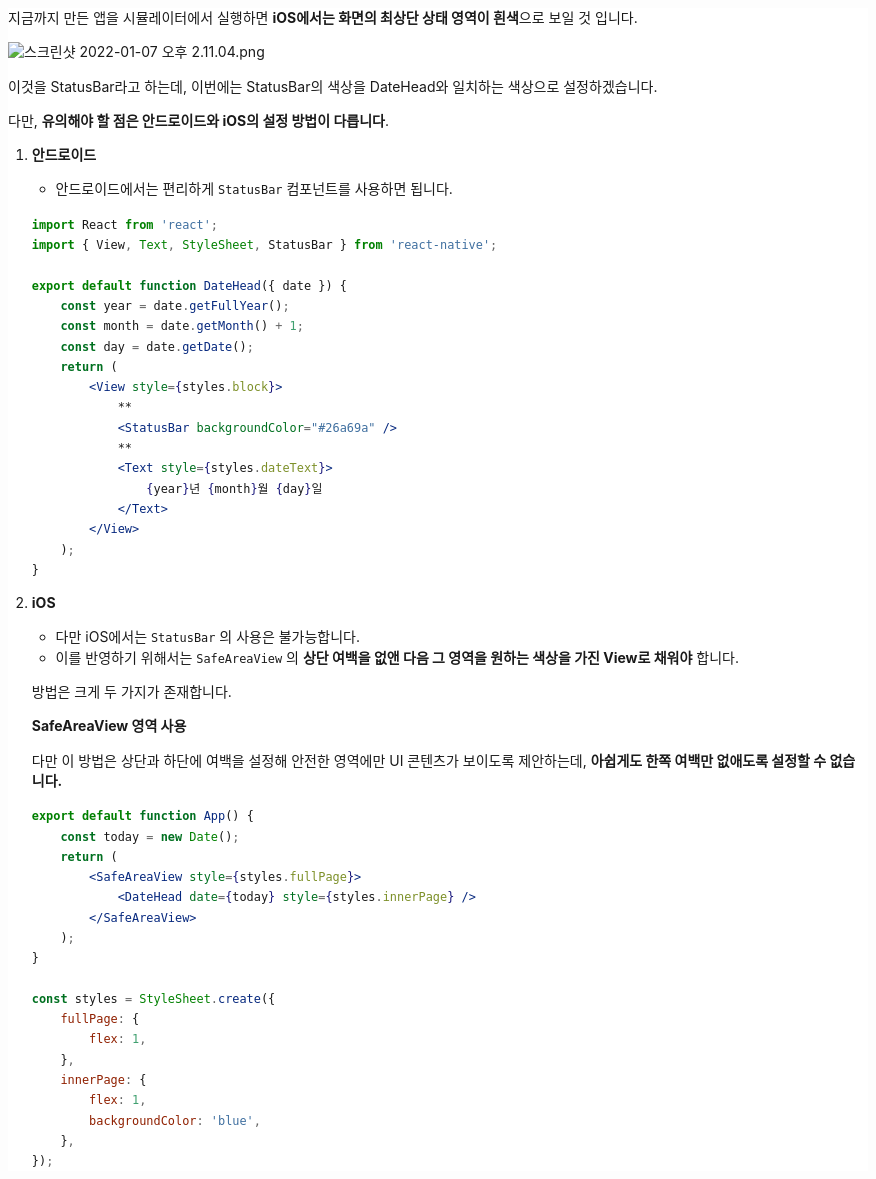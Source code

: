 지금까지 만든 앱을 시뮬레이터에서 실행하면 **iOS에서는 화면의 최상단 상태 영역이 흰색**으로 보일 것 입니다.

![스크린샷 2022-01-07 오후 2.11.04.png](https://s3.us-west-2.amazonaws.com/secure.notion-static.com/3d5c4abb-7ca6-4c02-80fa-ce198eebb55f/%E1%84%89%E1%85%B3%E1%84%8F%E1%85%B3%E1%84%85%E1%85%B5%E1%86%AB%E1%84%89%E1%85%A3%E1%86%BA_2022-01-07_%E1%84%8B%E1%85%A9%E1%84%92%E1%85%AE_2.11.04.png?X-Amz-Algorithm=AWS4-HMAC-SHA256&X-Amz-Content-Sha256=UNSIGNED-PAYLOAD&X-Amz-Credential=AKIAT73L2G45EIPT3X45%2F20220113%2Fus-west-2%2Fs3%2Faws4_request&X-Amz-Date=20220113T150043Z&X-Amz-Expires=86400&X-Amz-Signature=045665e31d5964f94eed787e7d83b8f702c72ac0aa8a9b15159690efc2dfacb6&X-Amz-SignedHeaders=host&response-content-disposition=filename%20%3D%22%25E1%2584%2589%25E1%2585%25B3%25E1%2584%258F%25E1%2585%25B3%25E1%2584%2585%25E1%2585%25B5%25E1%2586%25AB%25E1%2584%2589%25E1%2585%25A3%25E1%2586%25BA%25202022-01-07%2520%25E1%2584%258B%25E1%2585%25A9%25E1%2584%2592%25E1%2585%25AE%25202.11.04.png%22&x-id=GetObject)

이것을 StatusBar라고 하는데, 이번에는 StatusBar의 색상을 DateHead와 일치하는 색상으로 설정하겠습니다.

다만, **유의해야 할 점은 안드로이드와 iOS의 설정 방법이 다릅니다**.

1.  **안드로이드**

    -   안드로이드에서는 편리하게 `StatusBar` 컴포넌트를 사용하면 됩니다.

    ```jsx
    import React from 'react';
    import { View, Text, StyleSheet, StatusBar } from 'react-native';

    export default function DateHead({ date }) {
        const year = date.getFullYear();
        const month = date.getMonth() + 1;
        const day = date.getDate();
        return (
            <View style={styles.block}>
                **
                <StatusBar backgroundColor="#26a69a" />
                **
                <Text style={styles.dateText}>
                    {year}년 {month}월 {day}일
                </Text>
            </View>
        );
    }
    ```

2.  **iOS**

    -   다만 iOS에서는 `StatusBar` 의 사용은 불가능합니다.
    -   이를 반영하기 위해서는 `SafeAreaView` 의 **상단 여백을 없앤 다음 그 영역을 원하는 색상을 가진 View로 채워야** 합니다.

    방법은 크게 두 가지가 존재합니다.

    **SafeAreaView 영역 사용**

    다만 이 방법은 상단과 하단에 여백을 설정해 안전한 영역에만 UI 콘텐츠가 보이도록 제안하는데, **아쉽게도 한쪽 여백만 없애도록 설정할 수 없습니다.**

    ```jsx
    export default function App() {
        const today = new Date();
        return (
            <SafeAreaView style={styles.fullPage}>
                <DateHead date={today} style={styles.innerPage} />
            </SafeAreaView>
        );
    }

    const styles = StyleSheet.create({
        fullPage: {
            flex: 1,
        },
        innerPage: {
            flex: 1,
            backgroundColor: 'blue',
        },
    });
    ```
